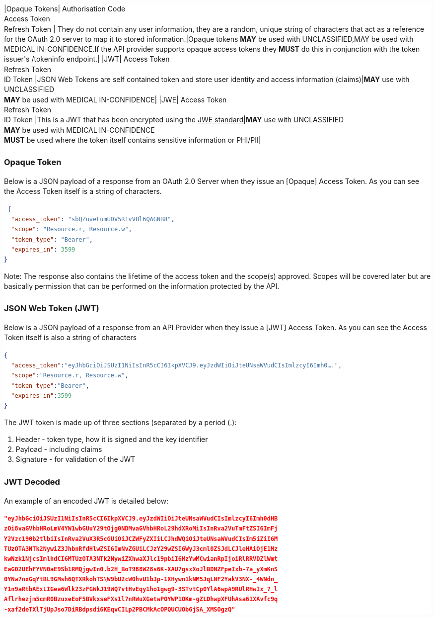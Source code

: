 |Opaque Tokens| Authorisation Code<br/>Access Token<br/>Refresh Token | They do not contain any user information, they are a random, unique string of characters that act as a reference for the OAuth 2.0 server to map it to stored information.|<ApiStandard id="HNZAS_MAY_USE_OPAQUE_TOKENS_UNCLASSIFIED" type="MAY" toolTip="Opaque tokens MAY be used with UNCLASSIFIED." wrapper="span">Opaque tokens **MAY** be used with UNCLASSIFIED</ApiStandard>,<ApiStandard id="HNZAS_MAY_USE_OPAQUE_TOKENS_MEDICAL" type="MAY" toolTip="Opaque tokens MAY be used with MEDICAL IN-CONFIDENCE." wrapper="span">MAY be used with MEDICAL IN-CONFIDENCE.</ApiStandard><ApiStandard id="HNZAS_MUST_SUPPORT_OPAQUE_TOKENS_WITH_TOKENINFO" type="MUST" toolTip="If the API provider supports opaque access tokens they MUST do this in conjunction with the token issuer's /tokeninfo endpoint." wrapper="span">If the API provider supports opaque access tokens they **MUST** do this in conjunction with the token issuer's /tokeninfo endpoint.</ApiStandard>|
|JWT| Access Token<br/>Refresh Token<br/>ID Token |JSON Web Tokens are self contained token and store user identity and access information (claims)|<ApiStandard id="HNZAS_MAY_USE_JWTS_UNCLASSIFIED" type="MAY" toolTip="JWTs MAY be used with UNCLASSIFIED." wrapper="span">**MAY** use with UNCLASSIFIED</ApiStandard> <br/><ApiStandard id="HNZAS_MAY_USE_JWTS_MEDICAL" type="MAY" toolTip="JWTs MAY be used with MEDICAL IN-CONFIDENCE." wrapper="span">**MAY** be used with MEDICAL IN-CONFIDENCE</ApiStandard>|
|JWE| Access Token<br/>Refresh Token<br/>ID Token |This is a JWT that has been encrypted using the [JWE standard](https://datatracker.ietf.org/doc/html/rfc7516)|<ApiStandard id="HNZAS_MAY_USE_JWES_UNCLASSIFIED" type="MAY" toolTip="JWEs MAY be used with UNCLASSIFIED." wrapper="span">**MAY** use with UNCLASSIFIED</ApiStandard> <br/><ApiStandard id="HNZAS_MAY_USE_JWES_MEDICAL" type="MAY" toolTip="JWEs MAY be used with MEDICAL IN-CONFIDENCE." wrapper="span">**MAY** be used with MEDICAL IN-CONFIDENCE</ApiStandard> <br/><ApiStandard id="HNZAS_MUST_USE_JWE_WHEN_TOKEN_CONTAINS_PII" type="MUST" toolTip="The JWE Standard MUST be used where the token contains sensitive information or PHI/PII." wrapper="span">**MUST** be used where the token itself contains sensitive information or PHI/PII</ApiStandard>|

### Opaque Token

Below is a JSON payload of a response from an OAuth 2.0 Server when they issue an [Opaque] Access Token. As you can see the Access Token itself is a string of characters.



```json
 {
  "access_token": "sbQZuveFumUDV5R1vVBl6QAGNB8",
  "scope": "Resource.r, Resource.w",
  "token_type": "Bearer",
  "expires_in": 3599
}
```

Note: The response also contains the lifetime of the access token and the scope(s) approved. Scopes will be covered later but are basically permission that can be performed on the information protected by the API.

### JSON Web Token (JWT)

Below is a JSON payload of a response from an API Provider when they issue a [JWT] Access Token. As you can see the Access Token itself is also a string of characters

 ```json
{
   "access_token":"eyJhbGciOiJSUzI1NiIsInR5cCI6IkpXVCJ9.eyJzdWIiOiJteUNsaWVudCIsImlzcyI6Imh0…​.",
   "scope":"Resource.r, Resource.w",
   "token_type":"Bearer",
   "expires_in":3599
}
```

The JWT token is made up of three sections (separated by a period (.):

1. Header - token type, how it is signed and the key identifier
2. Payload - including claims
3. Signature - for validation of the JWT

### JWT Decoded

An example of an encoded JWT is detailed below:



```json
"eyJhbGciOiJSUzI1NiIsInR5cCI6IkpXVCJ9.eyJzdWIiOiJteUNsaWVudCIsImlzcyI6Imh0dHB
zOi8vaGVhbHRoLmV4YW1wbGUuY29tOjg0NDMvaGVhbHRoL29hdXRoMiIsInRva2VuTmFtZSI6ImFj
Y2Vzc190b2tlbiIsInRva2VuX3R5cGUiOiJCZWFyZXIiLCJhdWQiOiJteUNsaWVudCIsIm5iZiI6M
TUzOTA3NTk2NywiZ3JhbnRfdHlwZSI6ImNvZGUiLCJzY29wZSI6WyJ3cml0ZSJdLCJleHAiOjE1Mz
kwNzk1NjcsImlhdCI6MTUzOTA3NTk2NywiZXhwaXJlc19pbiI6MzYwMCwianRpIjoiRlRRVDZlWmt
EaG02UEhFYVN0aE9Sb1RMQjgwIn0.b2H_BoT988W28s6K-XAU7gsxXoJlBDNZFpeIxb-7a_yXmKnS
0YNw7nxGqYtBL9GMsh6QTXRkohTS\W9bU2cW0hvU1bJp-1XHywn1kNM5JqLNF2YakV3NX-_4WNdn_
Y1n9aRtbAExLIGea6Wlk23zFGWkJ19WQ7vtHvEqy1ho1gwg9-3STvtCp0YlA6wpA9RUlRHwIx_7_l
Aflrhezjm5cmR0BzuxeEoF5BVkxseFXs1l7nRWuXGetwPOYWP1OKm-gZLDhwpXFUhAsa61XAvfc9q
-xaf2deTXlTjUpJso7DiRBdpsdi6KEqvCILp2PBCMkAcOPQUCUOb6jSA_XMSOgzQ"
```
